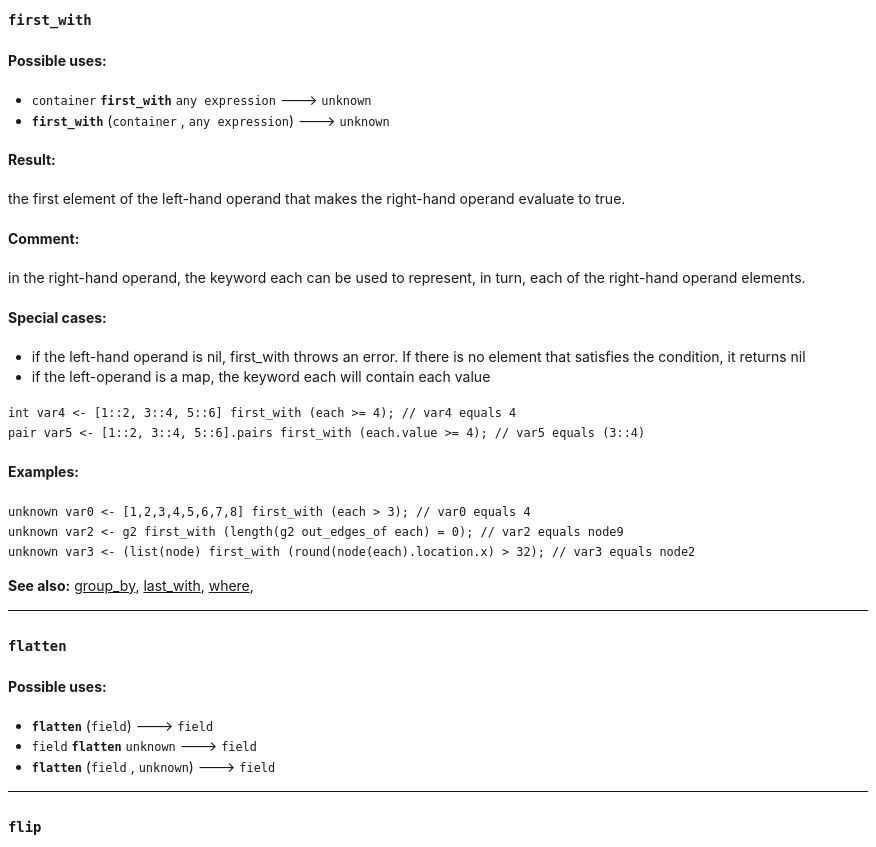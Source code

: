 


### `first_with`

#### Possible uses: 
  * `container` **`first_with`** `any expression` --->  `unknown`
  * **`first_with`** (`container` , `any expression`) --->  `unknown` 

#### Result: 
the first element of the left-hand operand that makes the right-hand operand evaluate to true.  

#### Comment: 
in the right-hand operand, the keyword each can be used to represent, in turn, each of the right-hand operand elements.

#### Special cases:     
  * if the left-hand operand is nil, first_with throws an error. If there is no element that satisfies the condition, it returns nil    
  * if the left-operand is a map, the keyword each will contain each value 
  
``` 
int var4 <- [1::2, 3::4, 5::6] first_with (each >= 4); // var4 equals 4 
pair var5 <- [1::2, 3::4, 5::6].pairs first_with (each.value >= 4); // var5 equals (3::4)
``` 



#### Examples: 
``` 
unknown var0 <- [1,2,3,4,5,6,7,8] first_with (each > 3); // var0 equals 4 
unknown var2 <- g2 first_with (length(g2 out_edges_of each) = 0); // var2 equals node9 
unknown var3 <- (list(node) first_with (round(node(each).location.x) > 32); // var3 equals node2
```
      


**See also:** [group_by](OperatorsDH#group_by), [last_with](OperatorsIM#last_with), [where](OperatorsSZ#where), 
    	
----





### `flatten`

#### Possible uses: 
  * **`flatten`** (`field`) --->  `field`
  * `field` **`flatten`** `unknown` --->  `field`
  * **`flatten`** (`field` , `unknown`) --->  `field`
    	
----





### `flip`
